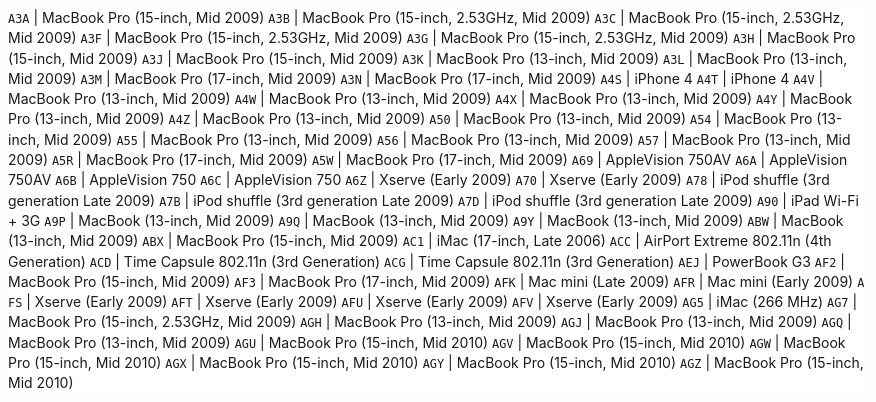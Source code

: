 `A3A` | MacBook Pro (15-inch, Mid 2009)
`A3B` | MacBook Pro (15-inch, 2.53GHz, Mid 2009)
`A3C` | MacBook Pro (15-inch, 2.53GHz, Mid 2009)
`A3F` | MacBook Pro (15-inch, 2.53GHz, Mid 2009)
`A3G` | MacBook Pro (15-inch, 2.53GHz, Mid 2009)
`A3H` | MacBook Pro (15-inch, Mid 2009)
`A3J` | MacBook Pro (15-inch, Mid 2009)
`A3K` | MacBook Pro (13-inch, Mid 2009)
`A3L` | MacBook Pro (13-inch, Mid 2009)
`A3M` | MacBook Pro (17-inch, Mid 2009)
`A3N` | MacBook Pro (17-inch, Mid 2009)
`A4S` | iPhone 4
`A4T` | iPhone 4
`A4V` | MacBook Pro (13-inch, Mid 2009)
`A4W` | MacBook Pro (13-inch, Mid 2009)
`A4X` | MacBook Pro (13-inch, Mid 2009)
`A4Y` | MacBook Pro (13-inch, Mid 2009)
`A4Z` | MacBook Pro (13-inch, Mid 2009)
`A50` | MacBook Pro (13-inch, Mid 2009)
`A54` | MacBook Pro (13-inch, Mid 2009)
`A55` | MacBook Pro (13-inch, Mid 2009)
`A56` | MacBook Pro (13-inch, Mid 2009)
`A57` | MacBook Pro (13-inch, Mid 2009)
`A5R` | MacBook Pro (17-inch, Mid 2009)
`A5W` | MacBook Pro (17-inch, Mid 2009)
`A69` | AppleVision 750AV
`A6A` | AppleVision 750AV
`A6B` | AppleVision 750
`A6C` | AppleVision 750
`A6Z` | Xserve (Early 2009)
`A70` | Xserve (Early 2009)
`A78` | iPod shuffle (3rd generation Late 2009)
`A7B` | iPod shuffle (3rd generation Late 2009)
`A7D` | iPod shuffle (3rd generation Late 2009)
`A90` | iPad Wi-Fi + 3G
`A9P` | MacBook (13-inch, Mid 2009)
`A9Q` | MacBook (13-inch, Mid 2009)
`A9Y` | MacBook (13-inch, Mid 2009)
`ABW` | MacBook (13-inch, Mid 2009)
`ABX` | MacBook Pro (15-inch, Mid 2009)
`AC1` | iMac (17-inch, Late 2006)
`ACC` | AirPort Extreme 802.11n (4th Generation)
`ACD` | Time Capsule 802.11n (3rd Generation)
`ACG` | Time Capsule 802.11n (3rd Generation)
`AEJ` | PowerBook G3
`AF2` | MacBook Pro (15-inch, Mid 2009)
`AF3` | MacBook Pro (17-inch, Mid 2009)
`AFK` | Mac mini (Late 2009)
`AFR` | Mac mini (Early 2009)
`AFS` | Xserve (Early 2009)
`AFT` | Xserve (Early 2009)
`AFU` | Xserve (Early 2009)
`AFV` | Xserve (Early 2009)
`AG5` | iMac (266 MHz)
`AG7` | MacBook Pro (15-inch, 2.53GHz, Mid 2009)
`AGH` | MacBook Pro (13-inch, Mid 2009)
`AGJ` | MacBook Pro (13-inch, Mid 2009)
`AGQ` | MacBook Pro (13-inch, Mid 2009)
`AGU` | MacBook Pro (15-inch, Mid 2010)
`AGV` | MacBook Pro (15-inch, Mid 2010)
`AGW` | MacBook Pro (15-inch, Mid 2010)
`AGX` | MacBook Pro (15-inch, Mid 2010)
`AGY` | MacBook Pro (15-inch, Mid 2010)
`AGZ` | MacBook Pro (15-inch, Mid 2010)